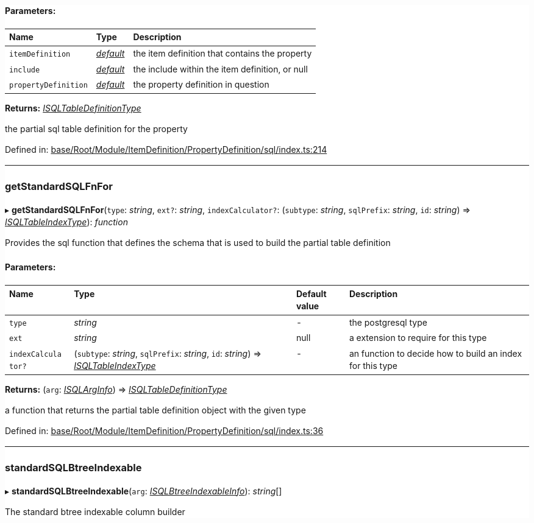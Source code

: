 #### Parameters:

Name | Type | Description |
:------ | :------ | :------ |
`itemDefinition` | [*default*](../classes/base_root_module_itemdefinition.default.md) | the item definition that contains the property   |
`include` | [*default*](../classes/base_root_module_itemdefinition_include.default.md) | the include within the item definition, or null   |
`propertyDefinition` | [*default*](../classes/base_root_module_itemdefinition_propertydefinition.default.md) | the property definition in question   |

**Returns:** [*ISQLTableDefinitionType*](../interfaces/base_root_sql.isqltabledefinitiontype.md)

the partial sql table definition for the property

Defined in: [base/Root/Module/ItemDefinition/PropertyDefinition/sql/index.ts:214](https://github.com/onzag/itemize/blob/55e63f2c/base/Root/Module/ItemDefinition/PropertyDefinition/sql/index.ts#L214)

___

### getStandardSQLFnFor

▸ **getStandardSQLFnFor**(`type`: *string*, `ext?`: *string*, `indexCalculator?`: (`subtype`: *string*, `sqlPrefix`: *string*, `id`: *string*) => [*ISQLTableIndexType*](../interfaces/base_root_sql.isqltableindextype.md)): *function*

Provides the sql function that defines the schema that is used to build
the partial table definition

#### Parameters:

Name | Type | Default value | Description |
:------ | :------ | :------ | :------ |
`type` | *string* | - | the postgresql type   |
`ext` | *string* | null | a extension to require for this type   |
`indexCalculator?` | (`subtype`: *string*, `sqlPrefix`: *string*, `id`: *string*) => [*ISQLTableIndexType*](../interfaces/base_root_sql.isqltableindextype.md) | - | an function to decide how to build an index for this type   |

**Returns:** (`arg`: [*ISQLArgInfo*](../interfaces/base_root_module_itemdefinition_propertydefinition_types.isqlarginfo.md)) => [*ISQLTableDefinitionType*](../interfaces/base_root_sql.isqltabledefinitiontype.md)

a function that returns the partial table definition object with the given type

Defined in: [base/Root/Module/ItemDefinition/PropertyDefinition/sql/index.ts:36](https://github.com/onzag/itemize/blob/55e63f2c/base/Root/Module/ItemDefinition/PropertyDefinition/sql/index.ts#L36)

___

### standardSQLBtreeIndexable

▸ **standardSQLBtreeIndexable**(`arg`: [*ISQLBtreeIndexableInfo*](../interfaces/base_root_module_itemdefinition_propertydefinition_types.isqlbtreeindexableinfo.md)): *string*[]

The standard btree indexable column builder
